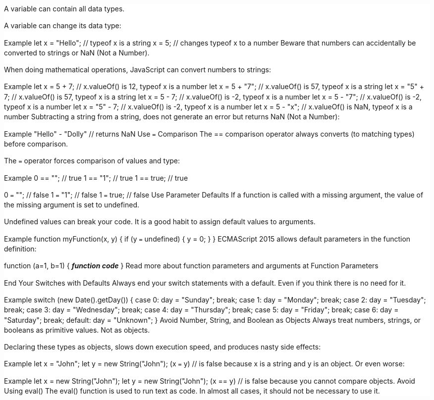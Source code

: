 A variable can contain all data types.

A variable can change its data type:

Example let x = "Hello"; // typeof x is a string x = 5; // changes
typeof x to a number Beware that numbers can accidentally be converted
to strings or NaN (Not a Number).

When doing mathematical operations, JavaScript can convert numbers to
strings:

Example let x = 5 + 7; // x.valueOf() is 12, typeof x is a number let x
= 5 + "7"; // x.valueOf() is 57, typeof x is a string let x = "5" + 7;
// x.valueOf() is 57, typeof x is a string let x = 5 - 7; // x.valueOf()
is -2, typeof x is a number let x = 5 - "7"; // x.valueOf() is -2,
typeof x is a number let x = "5" - 7; // x.valueOf() is -2, typeof x is
a number let x = 5 - "x"; // x.valueOf() is NaN, typeof x is a number
Subtracting a string from a string, does not generate an error but
returns NaN (Not a Number):

Example "Hello" - "Dolly" // returns NaN Use `=` Comparison The ==
comparison operator always converts (to matching types) before
comparison.

The `=` operator forces comparison of values and type:

Example 0 == ""; // true 1 == "1"; // true 1 == true; // true

0 `=` ""; // false 1 `=` "1"; // false 1 `=` true; // false Use
Parameter Defaults If a function is called with a missing argument, the
value of the missing argument is set to undefined.

Undefined values can break your code. It is a good habit to assign
default values to arguments.

Example function myFunction(x, y) { if (y `=` undefined) { y = 0; } }
ECMAScript 2015 allows default parameters in the function definition:

function (a=1, b=1) { ***function code*** } Read more about function
parameters and arguments at Function Parameters

End Your Switches with Defaults Always end your switch statements with a
default. Even if you think there is no need for it.

Example switch (new Date().getDay()) { case 0: day = "Sunday"; break;
case 1: day = "Monday"; break; case 2: day = "Tuesday"; break; case 3:
day = "Wednesday"; break; case 4: day = "Thursday"; break; case 5: day =
"Friday"; break; case 6: day = "Saturday"; break; default: day =
"Unknown"; } Avoid Number, String, and Boolean as Objects Always treat
numbers, strings, or booleans as primitive values. Not as objects.

Declaring these types as objects, slows down execution speed, and
produces nasty side effects:

Example let x = "John"; let y = new String("John"); (x `=` y) // is
false because x is a string and y is an object. Or even worse:

Example let x = new String("John"); let y = new String("John"); (x == y)
// is false because you cannot compare objects. Avoid Using eval() The
eval() function is used to run text as code. In almost all cases, it
should not be necessary to use it.
